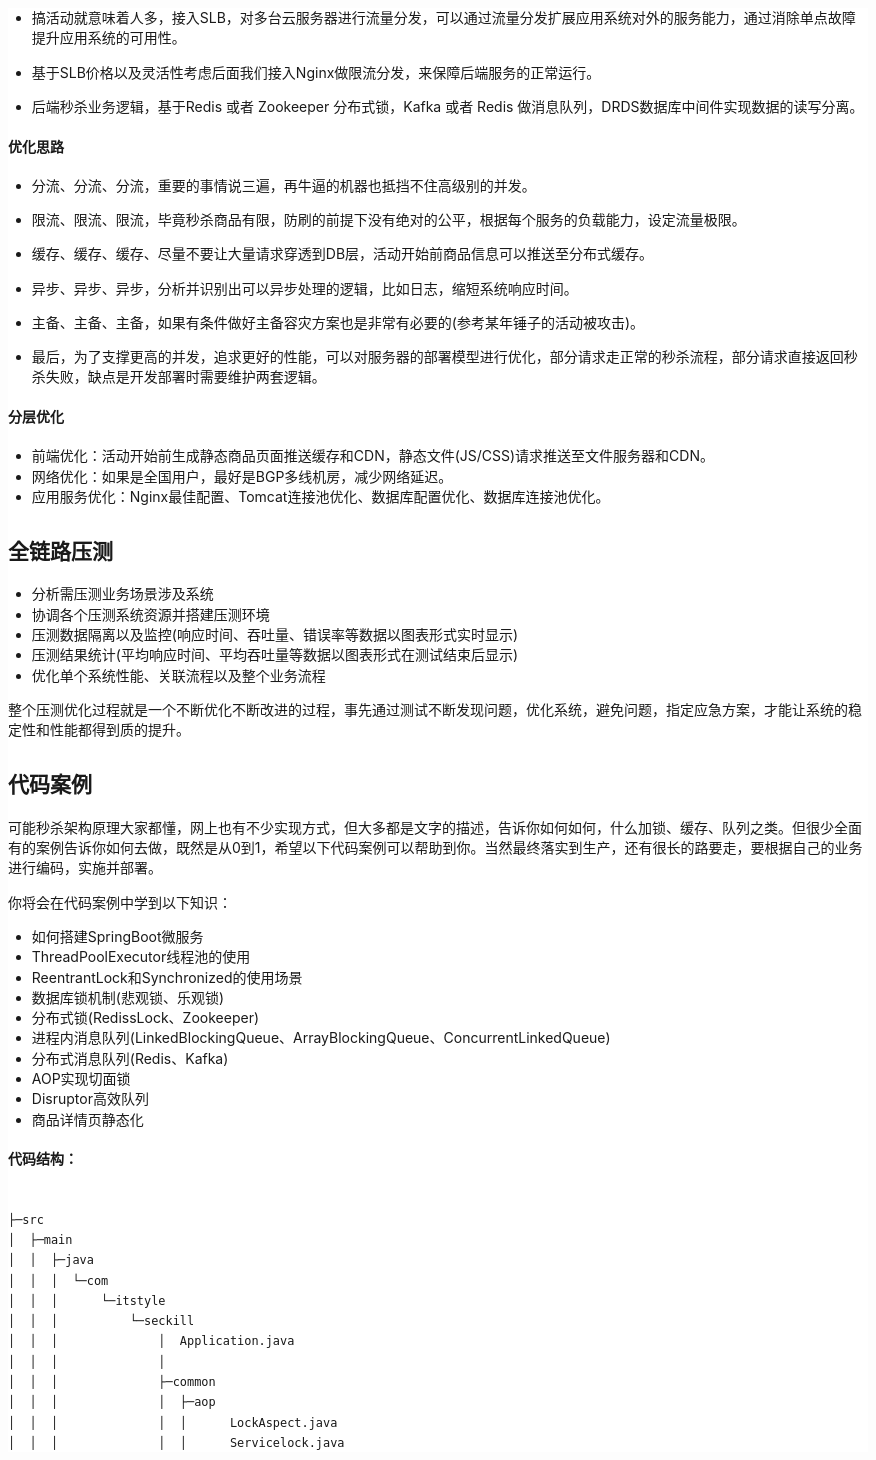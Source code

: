 - 搞活动就意味着人多，接入SLB，对多台云服务器进行流量分发，可以通过流量分发扩展应用系统对外的服务能力，通过消除单点故障提升应用系统的可用性。

- 基于SLB价格以及灵活性考虑后面我们接入Nginx做限流分发，来保障后端服务的正常运行。

- 后端秒杀业务逻辑，基于Redis 或者 Zookeeper 分布式锁，Kafka 或者 Redis 做消息队列，DRDS数据库中间件实现数据的读写分离。

#### 优化思路

- 分流、分流、分流，重要的事情说三遍，再牛逼的机器也抵挡不住高级别的并发。

- 限流、限流、限流，毕竟秒杀商品有限，防刷的前提下没有绝对的公平，根据每个服务的负载能力，设定流量极限。

- 缓存、缓存、缓存、尽量不要让大量请求穿透到DB层，活动开始前商品信息可以推送至分布式缓存。

- 异步、异步、异步，分析并识别出可以异步处理的逻辑，比如日志，缩短系统响应时间。

- 主备、主备、主备，如果有条件做好主备容灾方案也是非常有必要的(参考某年锤子的活动被攻击)。

- 最后，为了支撑更高的并发，追求更好的性能，可以对服务器的部署模型进行优化，部分请求走正常的秒杀流程，部分请求直接返回秒杀失败，缺点是开发部署时需要维护两套逻辑。

#### 分层优化

- 前端优化：活动开始前生成静态商品页面推送缓存和CDN，静态文件(JS/CSS)请求推送至文件服务器和CDN。
- 网络优化：如果是全国用户，最好是BGP多线机房，减少网络延迟。
- 应用服务优化：Nginx最佳配置、Tomcat连接池优化、数据库配置优化、数据库连接池优化。

## 全链路压测

- 分析需压测业务场景涉及系统
- 协调各个压测系统资源并搭建压测环境
- 压测数据隔离以及监控(响应时间、吞吐量、错误率等数据以图表形式实时显示)
- 压测结果统计(平均响应时间、平均吞吐量等数据以图表形式在测试结束后显示)
- 优化单个系统性能、关联流程以及整个业务流程

整个压测优化过程就是一个不断优化不断改进的过程，事先通过测试不断发现问题，优化系统，避免问题，指定应急方案，才能让系统的稳定性和性能都得到质的提升。

## 代码案例

可能秒杀架构原理大家都懂，网上也有不少实现方式，但大多都是文字的描述，告诉你如何如何，什么加锁、缓存、队列之类。但很少全面有的案例告诉你如何去做，既然是从0到1，希望以下代码案例可以帮助到你。当然最终落实到生产，还有很长的路要走，要根据自己的业务进行编码，实施并部署。

你将会在代码案例中学到以下知识：
- 如何搭建SpringBoot微服务
- ThreadPoolExecutor线程池的使用
- ReentrantLock和Synchronized的使用场景
- 数据库锁机制(悲观锁、乐观锁)
- 分布式锁(RedissLock、Zookeeper)
- 进程内消息队列(LinkedBlockingQueue、ArrayBlockingQueue、ConcurrentLinkedQueue)
- 分布式消息队列(Redis、Kafka)
- AOP实现切面锁
- Disruptor高效队列
- 商品详情页静态化

#### 代码结构：
```
      
├─src
│  ├─main
│  │  ├─java
│  │  │  └─com
│  │  │      └─itstyle
│  │  │          └─seckill
│  │  │              │  Application.java
│  │  │              │  
│  │  │              ├─common
│  │  │              │  ├─aop
│  │  │              │  │      LockAspect.java
│  │  │              │  │      Servicelock.java
```